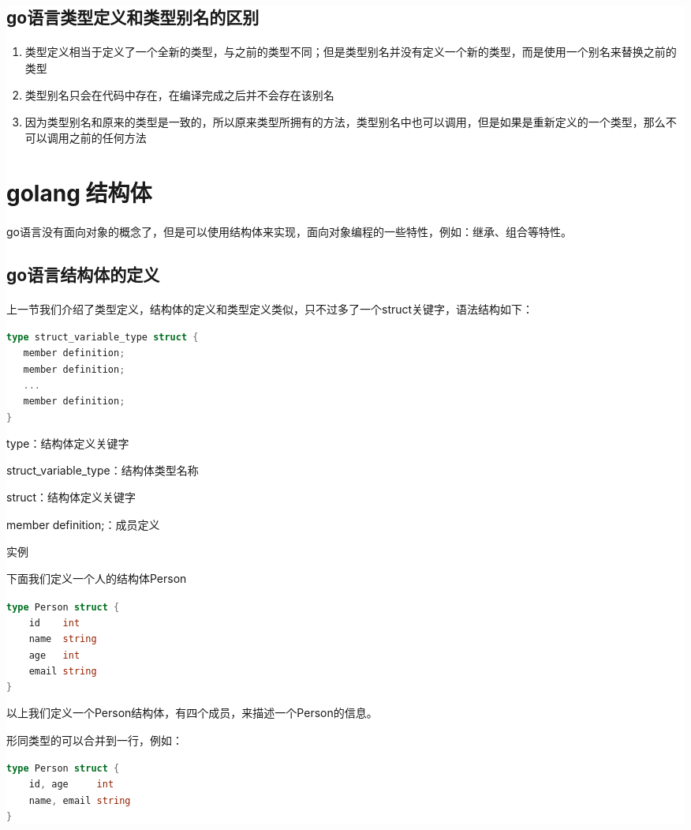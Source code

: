 

## go语言类型定义和类型别名的区别

1. 类型定义相当于定义了一个全新的类型，与之前的类型不同；但是类型别名并没有定义一个新的类型，而是使用一个别名来替换之前的类型

1. 类型别名只会在代码中存在，在编译完成之后并不会存在该别名

1. 因为类型别名和原来的类型是一致的，所以原来类型所拥有的方法，类型别名中也可以调用，但是如果是重新定义的一个类型，那么不可以调用之前的任何方法                    

# golang 结构体

go语言没有面向对象的概念了，但是可以使用结构体来实现，面向对象编程的一些特性，例如：继承、组合等特性。

## go语言结构体的定义

上一节我们介绍了类型定义，结构体的定义和类型定义类似，只不过多了一个struct关键字，语法结构如下：

```go
type struct_variable_type struct {
   member definition;
   member definition;
   ...
   member definition;
}

```

type：结构体定义关键字

struct_variable_type：结构体类型名称

struct：结构体定义关键字

member definition;：成员定义

实例

下面我们定义一个人的结构体Person

```go
type Person struct {
    id    int
    name  string
    age   int
    email string
}

```

以上我们定义一个Person结构体，有四个成员，来描述一个Person的信息。

形同类型的可以合并到一行，例如：

```go
type Person struct {
    id, age     int
    name, email string
}

```
